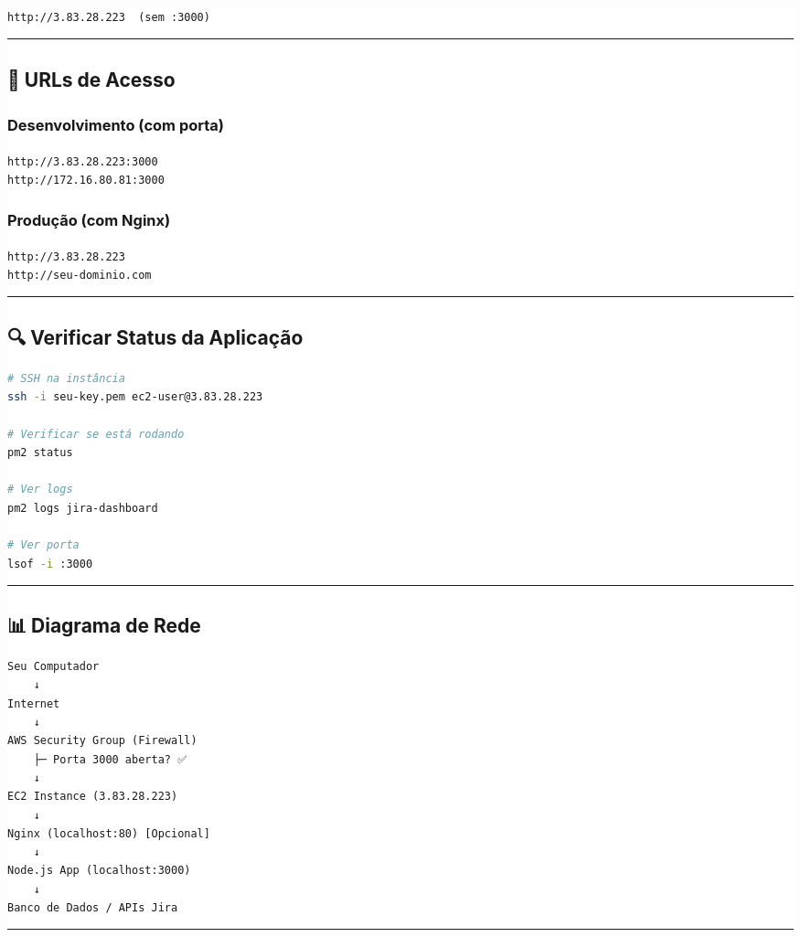```
http://3.83.28.223  (sem :3000)
```

---

## 🚀 URLs de Acesso

### Desenvolvimento (com porta)
```
http://3.83.28.223:3000
http://172.16.80.81:3000
```

### Produção (com Nginx)
```
http://3.83.28.223
http://seu-dominio.com
```

---

## 🔍 Verificar Status da Aplicação

```bash
# SSH na instância
ssh -i seu-key.pem ec2-user@3.83.28.223

# Verificar se está rodando
pm2 status

# Ver logs
pm2 logs jira-dashboard

# Ver porta
lsof -i :3000
```

---

## 📊 Diagrama de Rede

```
Seu Computador
    ↓
Internet
    ↓
AWS Security Group (Firewall)
    ├─ Porta 3000 aberta? ✅
    ↓
EC2 Instance (3.83.28.223)
    ↓
Nginx (localhost:80) [Opcional]
    ↓
Node.js App (localhost:3000)
    ↓
Banco de Dados / APIs Jira
```

---